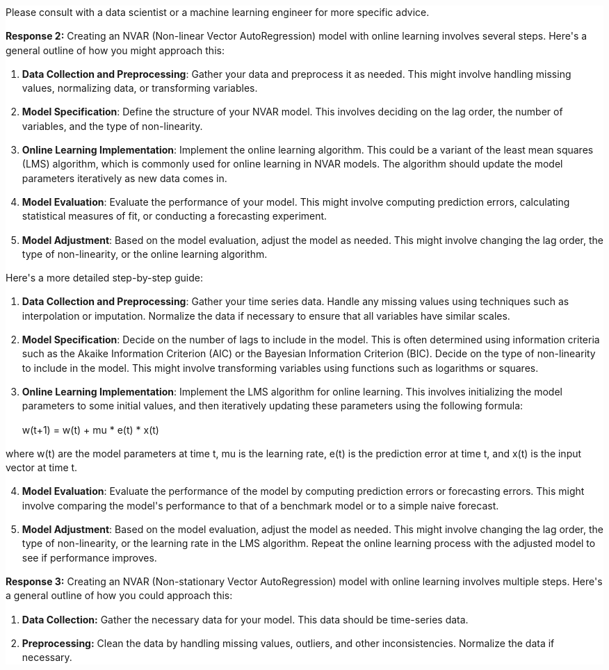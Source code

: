 Please consult with a data scientist or a machine learning engineer for more specific advice.

**Response 2:**
 Creating an NVAR (Non-linear Vector AutoRegression) model with online learning involves several steps. Here's a general outline of how you might approach this:

1. **Data Collection and Preprocessing**: Gather your data and preprocess it as needed. This might involve handling missing values, normalizing data, or transforming variables.

2. **Model Specification**: Define the structure of your NVAR model. This involves deciding on the lag order, the number of variables, and the type of non-linearity.

3. **Online Learning Implementation**: Implement the online learning algorithm. This could be a variant of the least mean squares (LMS) algorithm, which is commonly used for online learning in NVAR models. The algorithm should update the model parameters iteratively as new data comes in.

4. **Model Evaluation**: Evaluate the performance of your model. This might involve computing prediction errors, calculating statistical measures of fit, or conducting a forecasting experiment.

5. **Model Adjustment**: Based on the model evaluation, adjust the model as needed. This might involve changing the lag order, the type of non-linearity, or the online learning algorithm.

Here's a more detailed step-by-step guide:

1. **Data Collection and Preprocessing**: Gather your time series data. Handle any missing values using techniques such as interpolation or imputation. Normalize the data if necessary to ensure that all variables have similar scales.

2. **Model Specification**: Decide on the number of lags to include in the model. This is often determined using information criteria such as the Akaike Information Criterion (AIC) or the Bayesian Information Criterion (BIC). Decide on the type of non-linearity to include in the model. This might involve transforming variables using functions such as logarithms or squares.

3. **Online Learning Implementation**: Implement the LMS algorithm for online learning. This involves initializing the model parameters to some initial values, and then iteratively updating these parameters using the following formula:

    w(t+1) = w(t) + mu * e(t) * x(t)

where w(t) are the model parameters at time t, mu is the learning rate, e(t) is the prediction error at time t, and x(t) is the input vector at time t.

4. **Model Evaluation**: Evaluate the performance of the model by computing prediction errors or forecasting errors. This might involve comparing the model's performance to that of a benchmark model or to a simple naive forecast.

5. **Model Adjustment**: Based on the model evaluation, adjust the model as needed. This might involve changing the lag order, the type of non-linearity, or the learning rate in the LMS algorithm. Repeat the online learning process with the adjusted model to see if performance improves.

**Response 3:**
 Creating an NVAR (Non-stationary Vector AutoRegression) model with online learning involves multiple steps. Here's a general outline of how you could approach this:

1. **Data Collection:** Gather the necessary data for your model. This data should be time-series data.

2. **Preprocessing:** Clean the data by handling missing values, outliers, and other inconsistencies. Normalize the data if necessary.

